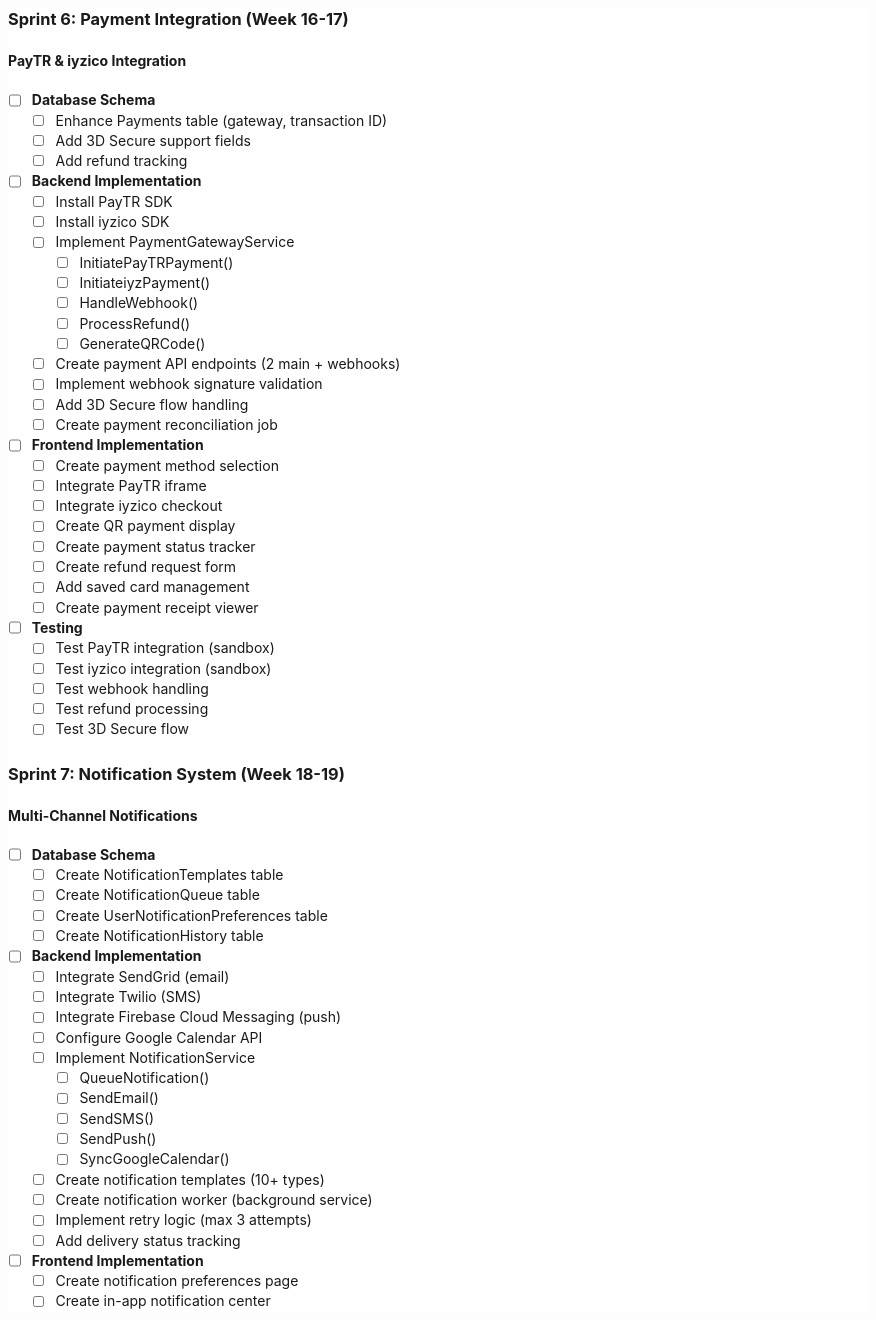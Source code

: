 ### Sprint 6: Payment Integration (Week 16-17)

#### PayTR & iyzico Integration

- [ ] **Database Schema**
  - [ ] Enhance Payments table (gateway, transaction ID)
  - [ ] Add 3D Secure support fields
  - [ ] Add refund tracking
- [ ] **Backend Implementation**
  - [ ] Install PayTR SDK
  - [ ] Install iyzico SDK
  - [ ] Implement PaymentGatewayService
    - [ ] InitiatePayTRPayment()
    - [ ] InitiateiyzPayment()
    - [ ] HandleWebhook()
    - [ ] ProcessRefund()
    - [ ] GenerateQRCode()
  - [ ] Create payment API endpoints (2 main + webhooks)
  - [ ] Implement webhook signature validation
  - [ ] Add 3D Secure flow handling
  - [ ] Create payment reconciliation job
- [ ] **Frontend Implementation**
  - [ ] Create payment method selection
  - [ ] Integrate PayTR iframe
  - [ ] Integrate iyzico checkout
  - [ ] Create QR payment display
  - [ ] Create payment status tracker
  - [ ] Create refund request form
  - [ ] Add saved card management
  - [ ] Create payment receipt viewer
- [ ] **Testing**
  - [ ] Test PayTR integration (sandbox)
  - [ ] Test iyzico integration (sandbox)
  - [ ] Test webhook handling
  - [ ] Test refund processing
  - [ ] Test 3D Secure flow

### Sprint 7: Notification System (Week 18-19)

#### Multi-Channel Notifications

- [ ] **Database Schema**
  - [ ] Create NotificationTemplates table
  - [ ] Create NotificationQueue table
  - [ ] Create UserNotificationPreferences table
  - [ ] Create NotificationHistory table
- [ ] **Backend Implementation**
  - [ ] Integrate SendGrid (email)
  - [ ] Integrate Twilio (SMS)
  - [ ] Integrate Firebase Cloud Messaging (push)
  - [ ] Configure Google Calendar API
  - [ ] Implement NotificationService
    - [ ] QueueNotification()
    - [ ] SendEmail()
    - [ ] SendSMS()
    - [ ] SendPush()
    - [ ] SyncGoogleCalendar()
  - [ ] Create notification templates (10+ types)
  - [ ] Create notification worker (background service)
  - [ ] Implement retry logic (max 3 attempts)
  - [ ] Add delivery status tracking
- [ ] **Frontend Implementation**
  - [ ] Create notification preferences page
  - [ ] Create in-app notification center